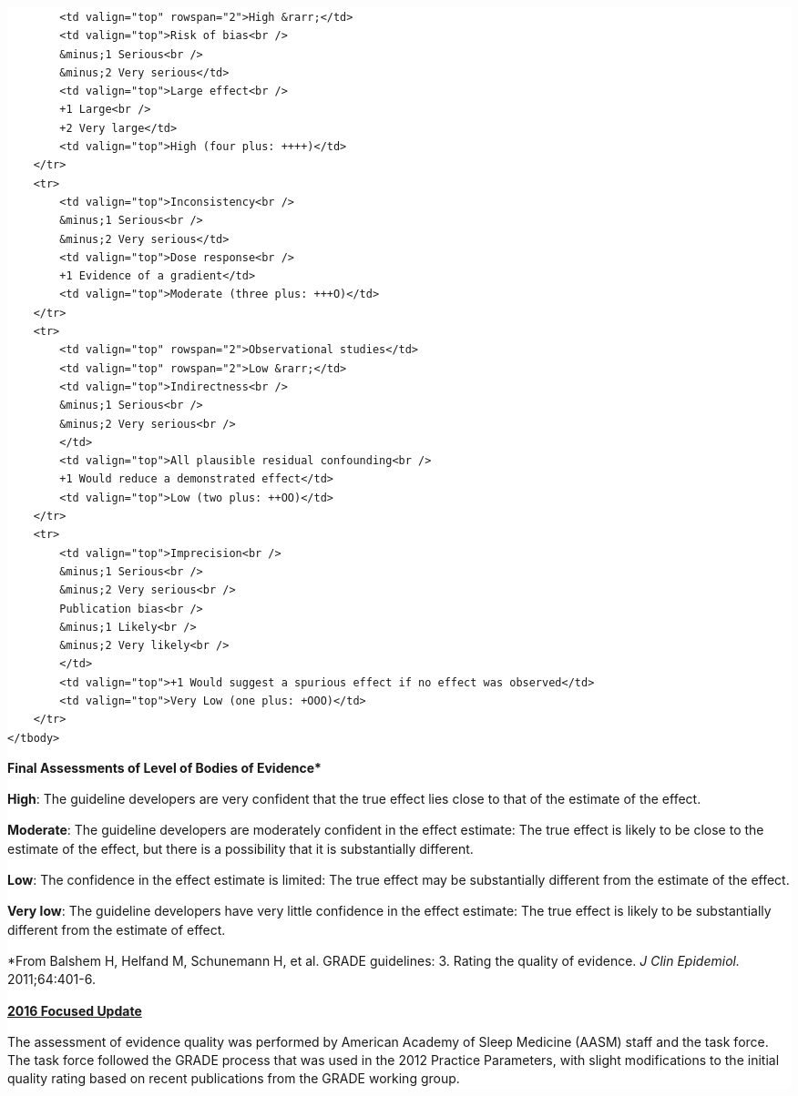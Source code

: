             <td valign="top" rowspan="2">High &rarr;</td>
            <td valign="top">Risk of bias<br />
            &minus;1 Serious<br />
            &minus;2 Very serious</td>
            <td valign="top">Large effect<br />
            +1 Large<br />
            +2 Very large</td>
            <td valign="top">High (four plus: ++++)</td>
        </tr>
        <tr>
            <td valign="top">Inconsistency<br />
            &minus;1 Serious<br />
            &minus;2 Very serious</td>
            <td valign="top">Dose response<br />
            +1 Evidence of a gradient</td>
            <td valign="top">Moderate (three plus: +++O)</td>
        </tr>
        <tr>
            <td valign="top" rowspan="2">Observational studies</td>
            <td valign="top" rowspan="2">Low &rarr;</td>
            <td valign="top">Indirectness<br />
            &minus;1 Serious<br />
            &minus;2 Very serious<br />
            </td>
            <td valign="top">All plausible residual confounding<br />
            +1 Would reduce a demonstrated effect</td>
            <td valign="top">Low (two plus: ++OO)</td>
        </tr>
        <tr>
            <td valign="top">Imprecision<br />
            &minus;1 Serious<br />
            &minus;2 Very serious<br />
            Publication bias<br />
            &minus;1 Likely<br />
            &minus;2 Very likely<br />
            </td>
            <td valign="top">+1 Would suggest a spurious effect if no effect was observed</td>
            <td valign="top">Very Low (one plus: +OOO)</td>
        </tr>
    </tbody>
</table>
<p><strong>Final Assessments of Level of Bodies of Evidence*</strong></p>
<p><strong>High</strong>: The guideline developers are very confident that the true effect lies close to that of the estimate of the effect.</p>
<p><strong>Moderate</strong>: The guideline developers are moderately confident in the effect estimate: The true effect is likely to be close to the estimate of the effect, but there is a possibility that it is substantially different.</p>
<p><strong>Low</strong>: The confidence in the effect estimate is limited: The true effect may be substantially different from the estimate of the effect.</p>
<p><strong>Very low</strong>: The guideline developers have very little confidence in the effect estimate: The true effect is likely to be substantially different from the estimate of effect.</p>
<p class="Note">*From Balshem H, Helfand M, Schunemann H, et al. GRADE guidelines: 3. Rating the quality of evidence. <em>J Clin Epidemiol.</em> 2011;64:401-6.</p>
<p><strong><span style="text-decoration: underline;">2016 Focused Update</span></strong></p>
<p>The assessment of evidence quality was performed by American Academy of Sleep Medicine (AASM) staff and the task force. The task force followed the GRADE process that was used in the 2012 Practice Parameters, with slight modifications to the initial quality rating based on recent publications from the GRADE working group.</p></div>
